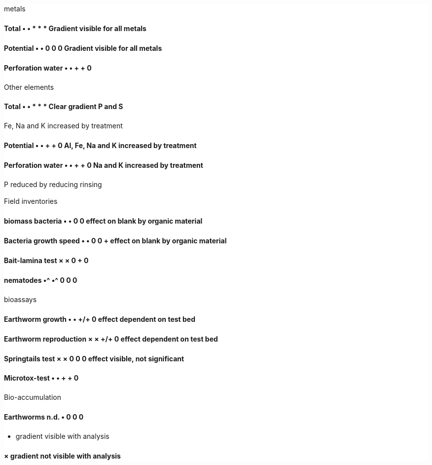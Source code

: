  metals 

#### Total • • * * * Gradient visible for all metals 

#### Potential • • 0 0 0 Gradient visible for all metals 

#### Perforation water • • + + 0 

 Other elements 

#### Total • • * * * Clear gradient P and S 

 Fe, Na and K increased by treatment 

#### Potential • • + + 0 Al, Fe, Na and K increased by treatment 

#### Perforation water • • + + 0 Na and K increased by treatment 

 P reduced by reducing rinsing 

 Field inventories 

#### biomass bacteria • • 0 0 effect on blank by organic material 

#### Bacteria growth speed • • 0 0 + effect on blank by organic material 

#### Bait-lamina test × × 0 + 0 

#### nematodes •^ •^ 0 0 0 

 bioassays 

#### Earthworm growth • • +/+ 0 effect dependent on test bed 

#### Earthworm reproduction × × +/+ 0 effect dependent on test bed 

#### Springtails test × × 0 0 0 effect visible, not significant 

#### Microtox-test • • + + 0 

 Bio-accumulation 

#### Earthworms n.d. • 0 0 0 

- gradient visible with analysis 

#### × gradient not visible with analysis 
